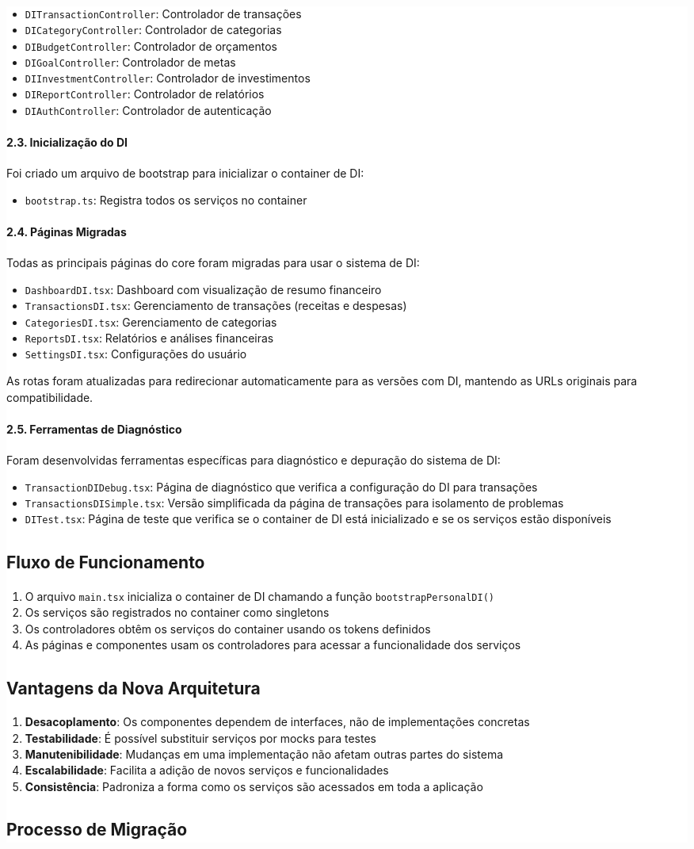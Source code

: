 - `DITransactionController`: Controlador de transações
- `DICategoryController`: Controlador de categorias
- `DIBudgetController`: Controlador de orçamentos
- `DIGoalController`: Controlador de metas
- `DIInvestmentController`: Controlador de investimentos
- `DIReportController`: Controlador de relatórios
- `DIAuthController`: Controlador de autenticação

#### 2.3. Inicialização do DI

Foi criado um arquivo de bootstrap para inicializar o container de DI:

- `bootstrap.ts`: Registra todos os serviços no container

#### 2.4. Páginas Migradas

Todas as principais páginas do core foram migradas para usar o sistema de DI:

- `DashboardDI.tsx`: Dashboard com visualização de resumo financeiro
- `TransactionsDI.tsx`: Gerenciamento de transações (receitas e despesas)
- `CategoriesDI.tsx`: Gerenciamento de categorias
- `ReportsDI.tsx`: Relatórios e análises financeiras
- `SettingsDI.tsx`: Configurações do usuário

As rotas foram atualizadas para redirecionar automaticamente para as versões com DI, mantendo as URLs originais para compatibilidade.

#### 2.5. Ferramentas de Diagnóstico

Foram desenvolvidas ferramentas específicas para diagnóstico e depuração do sistema de DI:

- `TransactionDIDebug.tsx`: Página de diagnóstico que verifica a configuração do DI para transações
- `TransactionsDISimple.tsx`: Versão simplificada da página de transações para isolamento de problemas
- `DITest.tsx`: Página de teste que verifica se o container de DI está inicializado e se os serviços estão disponíveis

## Fluxo de Funcionamento

1. O arquivo `main.tsx` inicializa o container de DI chamando a função `bootstrapPersonalDI()`
2. Os serviços são registrados no container como singletons
3. Os controladores obtêm os serviços do container usando os tokens definidos
4. As páginas e componentes usam os controladores para acessar a funcionalidade dos serviços

## Vantagens da Nova Arquitetura

1. **Desacoplamento**: Os componentes dependem de interfaces, não de implementações concretas
2. **Testabilidade**: É possível substituir serviços por mocks para testes
3. **Manutenibilidade**: Mudanças em uma implementação não afetam outras partes do sistema
4. **Escalabilidade**: Facilita a adição de novos serviços e funcionalidades
5. **Consistência**: Padroniza a forma como os serviços são acessados em toda a aplicação

## Processo de Migração

